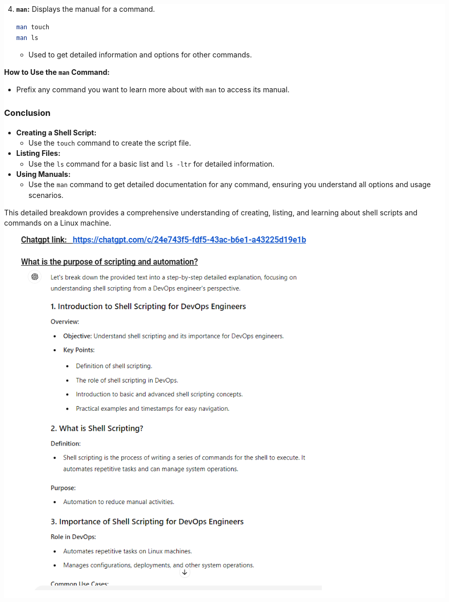4. **`man`:** Displays the manual for a command.
   ```bash
   man touch
   man ls
   ```
   - Used to get detailed information and options for other commands.

**How to Use the `man` Command:**
- Prefix any command you want to learn more about with `man` to access its manual.

### Conclusion

- **Creating a Shell Script:**
  - Use the `touch` command to create the script file.
- **Listing Files:**
  - Use the `ls` command for a basic list and `ls -ltr` for detailed information.
- **Using Manuals:**
  - Use the `man` command to get detailed documentation for any command, ensuring you understand all options and usage scenarios.

This detailed breakdown provides a comprehensive understanding of creating, listing, and learning about shell scripts and commands on a Linux machine.
![alt text](image-5.png)